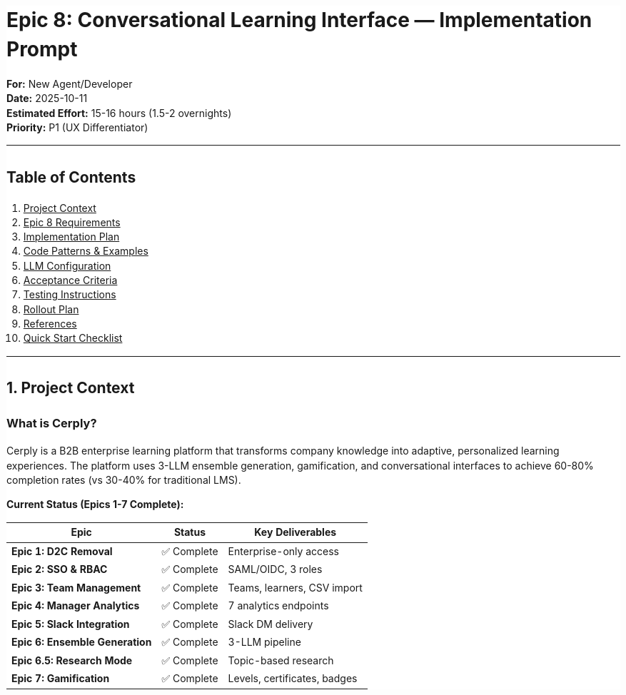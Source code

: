 # Epic 8: Conversational Learning Interface — Implementation Prompt

**For:** New Agent/Developer  
**Date:** 2025-10-11  
**Estimated Effort:** 15-16 hours (1.5-2 overnights)  
**Priority:** P1 (UX Differentiator)

---

## Table of Contents

1. [Project Context](#1-project-context)
2. [Epic 8 Requirements](#2-epic-8-requirements)
3. [Implementation Plan](#3-implementation-plan)
4. [Code Patterns & Examples](#4-code-patterns--examples)
5. [LLM Configuration](#5-llm-configuration)
6. [Acceptance Criteria](#6-acceptance-criteria)
7. [Testing Instructions](#7-testing-instructions)
8. [Rollout Plan](#8-rollout-plan)
9. [References](#9-references)
10. [Quick Start Checklist](#10-quick-start-checklist)

---

## 1. Project Context

### What is Cerply?

Cerply is a B2B enterprise learning platform that transforms company knowledge into adaptive, personalized learning experiences. The platform uses 3-LLM ensemble generation, gamification, and conversational interfaces to achieve 60-80% completion rates (vs 30-40% for traditional LMS).

**Current Status (Epics 1-7 Complete):**

| Epic | Status | Key Deliverables |
|------|--------|------------------|
| **Epic 1: D2C Removal** | ✅ Complete | Enterprise-only access |
| **Epic 2: SSO & RBAC** | ✅ Complete | SAML/OIDC, 3 roles |
| **Epic 3: Team Management** | ✅ Complete | Teams, learners, CSV import |
| **Epic 4: Manager Analytics** | ✅ Complete | 7 analytics endpoints |
| **Epic 5: Slack Integration** | ✅ Complete | Slack DM delivery |
| **Epic 6: Ensemble Generation** | ✅ Complete | 3-LLM pipeline |
| **Epic 6.5: Research Mode** | ✅ Complete | Topic-based research |
| **Epic 7: Gamification** | ✅ Complete | Levels, certificates, badges |

